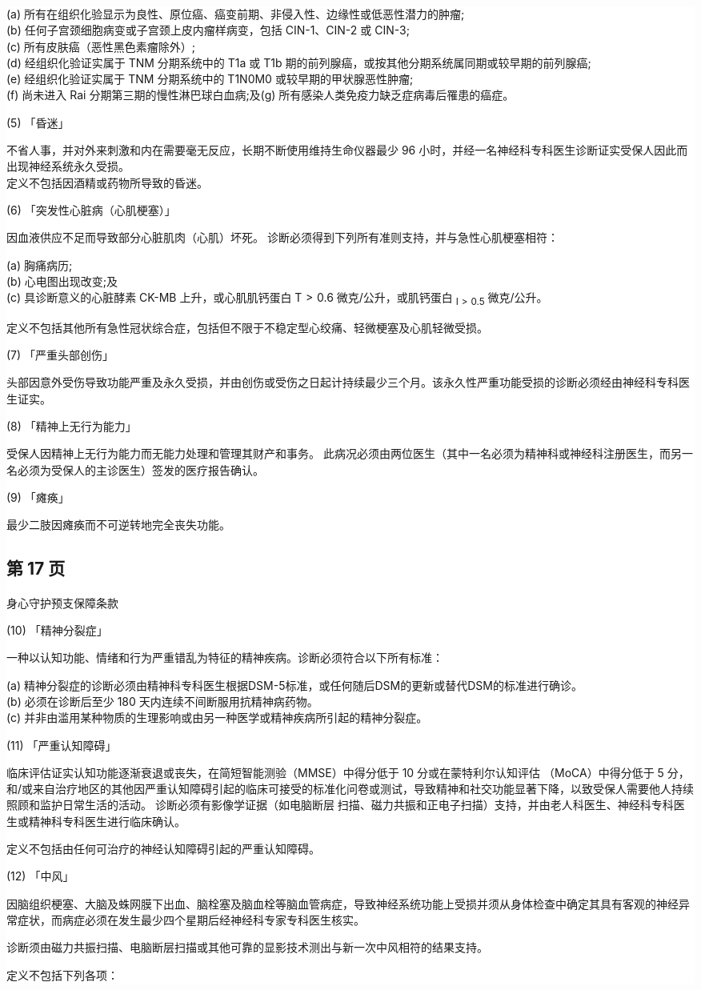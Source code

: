 (a) 所有在组织化验显示为良性、原位癌、癌变前期、非侵入性、边缘性或低恶性潜力的肿瘤;  
(b) 任何子宫颈细胞病变或子宫颈上皮内瘤样病变，包括 CIN-1、CIN-2 或 CIN-3;  
(c) 所有皮肤癌（恶性黑色素瘤除外）;  
(d) 经组织化验证实属于 TNM 分期系统中的 T1a 或 T1b 期的前列腺癌，或按其他分期系统属同期或较早期的前列腺癌;  
(e) 经组织化验证实属于 TNM 分期系统中的 T1N0M0 或较早期的甲状腺恶性肿瘤;  
(f) 尚未进入 Rai 分期第三期的慢性淋巴球白血病;及(g) 所有感染人类免疫力缺乏症病毒后罹患的癌症。

(5) 「昏迷」

不省人事，并对外来刺激和内在需要毫无反应，长期不断使用维持生命仪器最少 96 小时，并经一名神经科专科医生诊断证实受保人因此而出现神经系统永久受损。  
定义不包括因酒精或药物所导致的昏迷。

(6) 「突发性心脏病（心肌梗塞）」

因血液供应不足而导致部分心脏肌肉（心肌）坏死。 诊断必须得到下列所有准则支持，并与急性心肌梗塞相符：

(a) 胸痛病历;  
(b) 心电图出现改变;及  
(c) 具诊断意义的心脏酵素 CK-MB 上升，或心肌肌钙蛋白 $\mathrm{T}{>}0.6$ 微克/公升，或肌钙蛋白 $_{\mathrm{I>0.5}}$ 微克/公升。

定义不包括其他所有急性冠状综合症，包括但不限于不稳定型心绞痛、轻微梗塞及心肌轻微受损。

(7) 「严重头部创伤」

头部因意外受伤导致功能严重及永久受损，并由创伤或受伤之日起计持续最少三个月。该永久性严重功能受损的诊断必须经由神经科专科医生证实。

(8) 「精神上无行为能力」

受保人因精神上无行为能力而无能力处理和管理其财产和事务。 此病况必须由两位医生（其中一名必须为精神科或神经科注册医生，而另一名必须为受保人的主诊医生）签发的医疗报告确认。

(9) 「瘫痪」

最少二肢因瘫痪而不可逆转地完全丧失功能。

## 第 17 页

身心守护预支保障条款

(10) 「精神分裂症」

一种以认知功能、情绪和行为严重错乱为特征的精神疾病。诊断必须符合以下所有标准：

(a) 精神分裂症的诊断必须由精神科专科医生根据DSM-5标准，或任何随后DSM的更新或替代DSM的标准进行确诊。  
(b) 必须在诊断后至少 180 天内连续不间断服用抗精神病药物。  
(c) 并非由滥用某种物质的生理影响或由另一种医学或精神疾病所引起的精神分裂症。

(11) 「严重认知障碍」

临床评估证实认知功能逐渐衰退或丧失，在简短智能测验（MMSE）中得分低于 10 分或在蒙特利尔认知评估 （MoCA）中得分低于 5 分，和/或来自治疗地区的其他因严重认知障碍引起的临床可接受的标准化问卷或测试，导致精神和社交功能显著下降，以致受保人需要他人持续照顾和监护日常生活的活动。 诊断必须有影像学证据（如电脑断层 扫描、磁力共振和正电子扫描）支持，并由老人科医生、神经科专科医生或精神科专科医生进行临床确认。

定义不包括由任何可治疗的神经认知障碍引起的严重认知障碍。

(12) 「中风」

因脑组织梗塞、大脑及蛛网膜下出血、脑栓塞及脑血栓等脑血管病症，导致神经系统功能上受损并须从身体检查中确定其具有客观的神经异常症状，而病症必须在发生最少四个星期后经神经科专家专科医生核实。

诊断须由磁力共振扫描、电脑断层扫描或其他可靠的显影技术测出与新一次中风相符的结果支持。

定义不包括下列各项：
